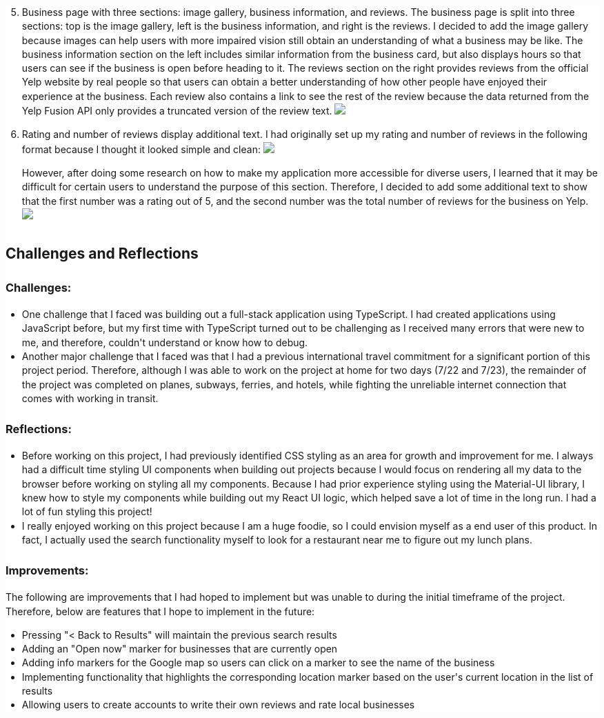 5. Business page with three sections: image gallery, business information, and reviews.
    The business page is split into three sections: top is the image gallery, left is the business information, and right is the reviews. I decided to add the image gallery because images can help users with more impaired vision still obtain an understanding of what a business may be like. The business information section on the left includes similar information from the business card, but also displays hours so that users can see if the business is open before heading to it. The reviews section on the right provides reviews from the official Yelp website by real people so that users can obtain a better understanding of how other people have enjoyed their experience at the business. Each review also contains a link to see the rest of the review because the data returned from the Yelp Fusion API only provides a truncated version of the review text.
    <img src="./client/src/assets/designs/business-page.jpg" />

6. Rating and number of reviews display additional text.
    I had originally set up my rating and number of reviews in the following format because I thought it looked simple and clean:
    <img src="./client/src/assets/designs/ratings-reviews-trunc.png" />

    However, after doing some research on how to make my application more accessible for diverse users, I learned that it may be difficult for certain users to understand the purpose of this section. Therefore, I decided to add some additional text to show that the first number was a rating out of 5, and the second number was the total number of reviews for the business on Yelp.
    <img src="./client/src/assets/designs/ratings-reviews-full.png" />

## Challenges and Reflections
### Challenges:
- One challenge that I faced was building out a full-stack application using TypeScript. I had created applications using JavaScript before, but my first time with TypeScript turned out to be challenging as I received many errors that were new to me, and therefore, couldn't understand or know how to debug.
- Another major challenge that I faced was that I had a previous international travel commitment for a significant portion of this project period. Therefore, although I was able to work on the project at home for two days (7/22 and 7/23), the remainder of the project was completed on planes, subways, ferries, and hotels, while fighting the unreliable internet connection that comes with working in transit.

### Reflections:
- Before working on this project, I had previously identified CSS styling as an area for growth and improvement for me. I always had a difficult time styling UI components when building out projects because I would focus on rendering all my data to the browser before working on styling all my components. Because I had prior experience styling using the Material-UI library, I knew how to style my components while building out my React UI logic, which helped save a lot of time in the long run. I had a lot of fun styling this project!
- I really enjoyed working on this project because I am a huge foodie, so I could envision myself as a end user of this product. In fact, I actually used the search functionality myself to look for a restaurant near me to figure out my lunch plans.

### Improvements:
The following are improvements that I had hoped to implement but was unable to during the initial timeframe of the project. Therefore, below are features that I hope to implement in the future:
- Pressing "< Back to Results" will maintain the previous search results
- Adding an "Open now" marker for businesses that are currently open
- Adding info markers for the Google map so users can click on a marker to see the name of the business
- Implementing functionality that highlights the corresponding location marker based on the user's current location in the list of results
- Allowing users to create accounts to write their own reviews and rate local businesses
